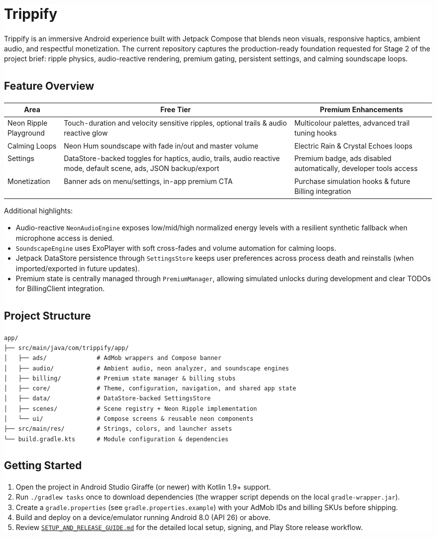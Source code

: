 # Trippify

Trippify is an immersive Android experience built with Jetpack Compose that blends neon visuals, responsive haptics, ambient audio, and respectful monetization. The current repository captures the production-ready foundation requested for Stage 2 of the project brief: ripple physics, audio-reactive rendering, premium gating, persistent settings, and calming soundscape loops.

## Feature Overview

| Area | Free Tier | Premium Enhancements |
| --- | --- | --- |
| Neon Ripple Playground | Touch-duration and velocity sensitive ripples, optional trails & audio reactive glow | Multicolour palettes, advanced trail tuning hooks |
| Calming Loops | Neon Hum soundscape with fade in/out and master volume | Electric Rain & Crystal Echoes loops |
| Settings | DataStore-backed toggles for haptics, audio, trails, audio reactive mode, default scene, ads, JSON backup/export | Premium badge, ads disabled automatically, developer tools access |
| Monetization | Banner ads on menu/settings, in-app premium CTA | Purchase simulation hooks & future Billing integration |

Additional highlights:

* Audio-reactive `NeonAudioEngine` exposes low/mid/high normalized energy levels with a resilient synthetic fallback when microphone access is denied.
* `SoundscapeEngine` uses ExoPlayer with soft cross-fades and volume automation for calming loops.
* Jetpack DataStore persistence through `SettingsStore` keeps user preferences across process death and reinstalls (when imported/exported in future updates).
* Premium state is centrally managed through `PremiumManager`, allowing simulated unlocks during development and clear TODOs for BillingClient integration.

## Project Structure

```
app/
├── src/main/java/com/trippify/app/
│   ├── ads/              # AdMob wrappers and Compose banner
│   ├── audio/            # Ambient audio, neon analyzer, and soundscape engines
│   ├── billing/          # Premium state manager & billing stubs
│   ├── core/             # Theme, configuration, navigation, and shared app state
│   ├── data/             # DataStore-backed SettingsStore
│   ├── scenes/           # Scene registry + Neon Ripple implementation
│   └── ui/               # Compose screens & reusable neon components
├── src/main/res/         # Strings, colors, and launcher assets
└── build.gradle.kts      # Module configuration & dependencies
```

## Getting Started

1. Open the project in Android Studio Giraffe (or newer) with Kotlin 1.9+ support.
2. Run `./gradlew tasks` once to download dependencies (the wrapper script depends on the local `gradle-wrapper.jar`).
3. Create a `gradle.properties` (see `gradle.properties.example`) with your AdMob IDs and billing SKUs before shipping.
4. Build and deploy on a device/emulator running Android 8.0 (API 26) or above.
5. Review [`SETUP_AND_RELEASE_GUIDE.md`](SETUP_AND_RELEASE_GUIDE.md) for the detailed local setup, signing, and Play Store release workflow.
